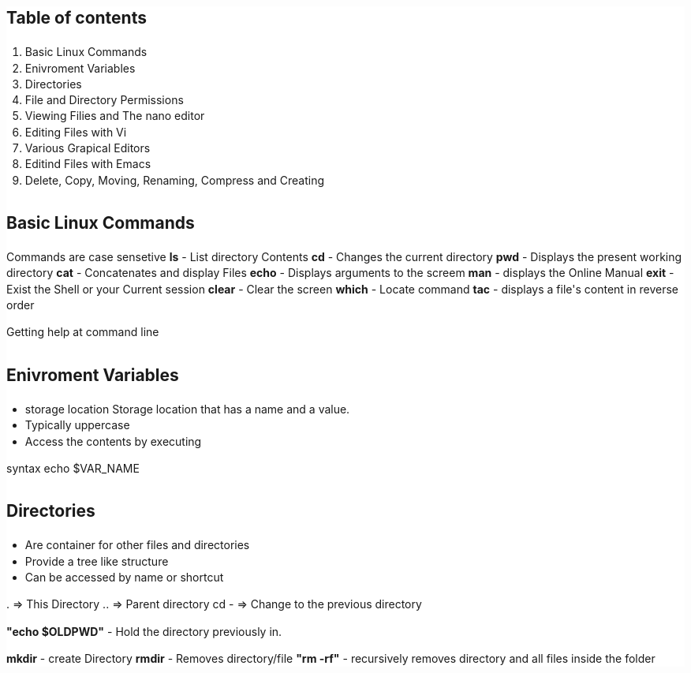 ## Table of contents ##
1. Basic Linux Commands
2. Enivroment Variables
3. Directories
4. File and Directory Permissions
5. Viewing Filies and The nano editor
6. Editing Files with Vi
7. Various Grapical Editors 
8. Editind Files with Emacs 
9. Delete, Copy, Moving, Renaming, Compress and Creating


## Basic Linux Commands ##

Commands are case sensetive 
**ls** - List directory Contents
**cd** - Changes the current directory 
**pwd** - Displays the present working directory 
**cat** - Concatenates and display Files 
**echo** - Displays arguments to the screem 
**man** - displays the Online Manual 
**exit** - Exist the Shell or your Current session 
**clear** - Clear the screen 
**which** - Locate command
**tac** - displays a file's content in reverse order


Getting help at command line

## Enivroment Variables ##

* storage location Storage location that has a name and a value.
* Typically uppercase
* Access the contents by executing

syntax echo $VAR_NAME

## Directories ##

* Are container for other files and directories 
* Provide a tree like structure 
* Can be accessed by name or shortcut

. => This Directory 
.. => Parent directory
cd - => Change to the previous directory 

**"echo $OLDPWD"** - Hold the directory previously in. 

**mkdir** - create Directory 
**rmdir** - Removes directory/file 
**"rm -rf"** - recursively removes directory and all files inside the folder 
